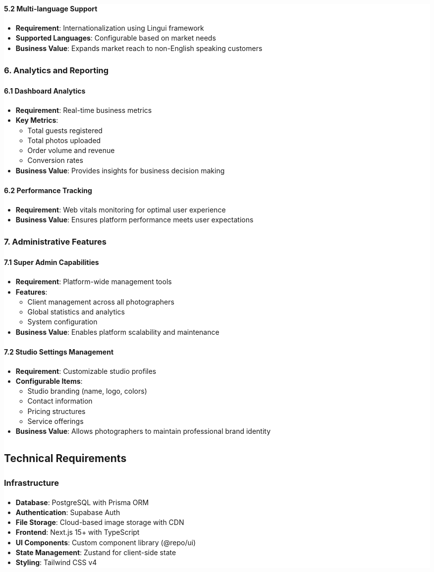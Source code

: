 #### 5.2 Multi-language Support
- **Requirement**: Internationalization using Lingui framework
- **Supported Languages**: Configurable based on market needs
- **Business Value**: Expands market reach to non-English speaking customers

### 6. Analytics and Reporting

#### 6.1 Dashboard Analytics
- **Requirement**: Real-time business metrics
- **Key Metrics**:
  - Total guests registered
  - Total photos uploaded
  - Order volume and revenue
  - Conversion rates
- **Business Value**: Provides insights for business decision making

#### 6.2 Performance Tracking
- **Requirement**: Web vitals monitoring for optimal user experience
- **Business Value**: Ensures platform performance meets user expectations

### 7. Administrative Features

#### 7.1 Super Admin Capabilities
- **Requirement**: Platform-wide management tools
- **Features**:
  - Client management across all photographers
  - Global statistics and analytics
  - System configuration
- **Business Value**: Enables platform scalability and maintenance

#### 7.2 Studio Settings Management
- **Requirement**: Customizable studio profiles
- **Configurable Items**:
  - Studio branding (name, logo, colors)
  - Contact information
  - Pricing structures
  - Service offerings
- **Business Value**: Allows photographers to maintain professional brand identity

## Technical Requirements

### Infrastructure
- **Database**: PostgreSQL with Prisma ORM
- **Authentication**: Supabase Auth
- **File Storage**: Cloud-based image storage with CDN
- **Frontend**: Next.js 15+ with TypeScript
- **UI Components**: Custom component library (@repo/ui)
- **State Management**: Zustand for client-side state
- **Styling**: Tailwind CSS v4
